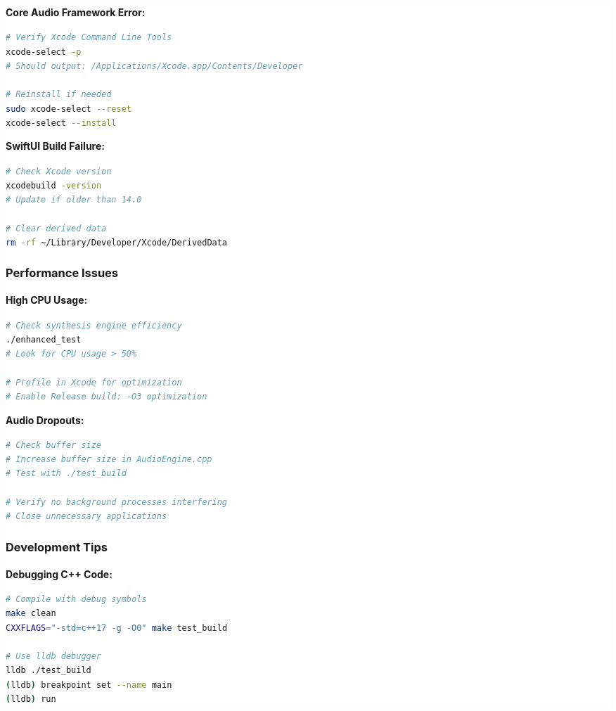 **Core Audio Framework Error:**
```bash
# Verify Xcode Command Line Tools
xcode-select -p
# Should output: /Applications/Xcode.app/Contents/Developer

# Reinstall if needed
sudo xcode-select --reset
xcode-select --install
```

**SwiftUI Build Failure:**
```bash
# Check Xcode version
xcodebuild -version
# Update if older than 14.0

# Clear derived data
rm -rf ~/Library/Developer/Xcode/DerivedData
```

### Performance Issues

**High CPU Usage:**
```bash
# Check synthesis engine efficiency
./enhanced_test
# Look for CPU usage > 50%

# Profile in Xcode for optimization
# Enable Release build: -O3 optimization
```

**Audio Dropouts:**
```bash
# Check buffer size
# Increase buffer size in AudioEngine.cpp
# Test with ./test_build

# Verify no background processes interfering
# Close unnecessary applications
```

### Development Tips

**Debugging C++ Code:**
```bash
# Compile with debug symbols
make clean
CXXFLAGS="-std=c++17 -g -O0" make test_build

# Use lldb debugger
lldb ./test_build
(lldb) breakpoint set --name main
(lldb) run
```
